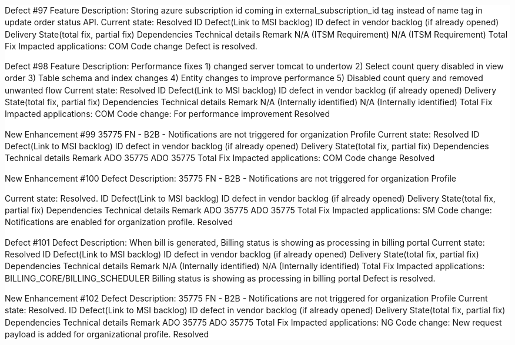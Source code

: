 Defect #97
Feature Description: Storing azure subscription id coming in external_subscription_id tag instead of name tag in update order status API.
Current state: Resolved
ID Defect(Link to MSI backlog)	ID defect in vendor backlog (if already opened)	Delivery State(total fix, partial fix)	Dependencies 	Technical details	Remark
N/A (ITSM Requirement)	N/A (ITSM Requirement)	Total Fix	Impacted applications: COM	Code change	Defect is resolved.

Defect #98
Feature Description: Performance fixes 1) changed server tomcat to undertow 2) Select count query disabled in view order 3) Table schema and index changes 4) Entity changes to improve performance 5) Disabled count query and removed unwanted flow
Current state: Resolved
ID Defect(Link to MSI backlog)	ID defect in vendor backlog (if already opened)	Delivery State(total fix, partial fix)	Dependencies 	Technical details	Remark
N/A (Internally identified)	N/A (Internally identified)	Total Fix	Impacted applications: COM	Code change: 
For performance improvement
	Resolved

New Enhancement #99
35775 FN - B2B - Notifications are not triggered for organization Profile
Current state: Resolved
ID Defect(Link to MSI backlog)	ID defect in vendor backlog (if already opened)	Delivery State(total fix, partial fix)	Dependencies 	Technical details	Remark
ADO 35775	ADO 35775	Total Fix	Impacted applications: COM	Code change
	Resolved

New Enhancement #100
Defect Description: 35775 FN - B2B - Notifications are not triggered for organization Profile

Current state: Resolved.
ID Defect(Link to MSI backlog)	ID defect in vendor backlog (if already opened)	Delivery State(total fix, partial fix)	Dependencies 	Technical details	Remark
ADO 35775	ADO 35775	Total Fix	Impacted applications: SM	Code change: 
Notifications are enabled for organization profile.
	Resolved

Defect #101
Defect Description: When bill is generated, Billing status is showing as processing in billing portal
Current state: Resolved
ID Defect(Link to MSI backlog)	ID defect in vendor backlog (if already opened)	Delivery State(total fix, partial fix)	Dependencies 	Technical details	Remark
N/A (Internally identified)	N/A (Internally identified)	Total Fix	Impacted applications: 
BILLING_CORE/BILLING_SCHEDULER	Billing status is showing as processing in billing portal	Defect is resolved.

New Enhancement #102
Defect Description: 35775 FN - B2B - Notifications are not triggered for organization Profile
Current state: Resolved.
ID Defect(Link to MSI backlog)	ID defect in vendor backlog (if already opened)	Delivery State(total fix, partial fix)	Dependencies 	Technical details	Remark
ADO 35775	ADO 35775	Total Fix	Impacted applications: 
NG	Code change: 
New request payload is added for organizational profile.	Resolved
